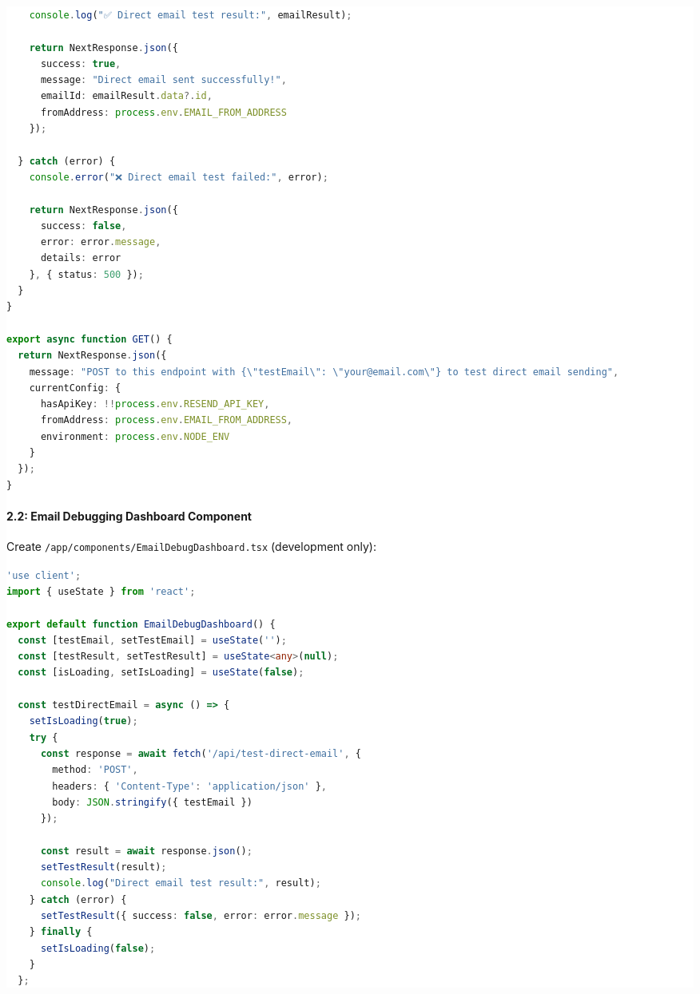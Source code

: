 ```typescript
    console.log("✅ Direct email test result:", emailResult);
    
    return NextResponse.json({
      success: true,
      message: "Direct email sent successfully!",
      emailId: emailResult.data?.id,
      fromAddress: process.env.EMAIL_FROM_ADDRESS
    });
    
  } catch (error) {
    console.error("❌ Direct email test failed:", error);
    
    return NextResponse.json({
      success: false,
      error: error.message,
      details: error
    }, { status: 500 });
  }
}

export async function GET() {
  return NextResponse.json({
    message: "POST to this endpoint with {\"testEmail\": \"your@email.com\"} to test direct email sending",
    currentConfig: {
      hasApiKey: !!process.env.RESEND_API_KEY,
      fromAddress: process.env.EMAIL_FROM_ADDRESS,
      environment: process.env.NODE_ENV
    }
  });
}
```

#### **2.2: Email Debugging Dashboard Component**
Create `/app/components/EmailDebugDashboard.tsx` (development only):

```typescript
'use client';
import { useState } from 'react';

export default function EmailDebugDashboard() {
  const [testEmail, setTestEmail] = useState('');
  const [testResult, setTestResult] = useState<any>(null);
  const [isLoading, setIsLoading] = useState(false);

  const testDirectEmail = async () => {
    setIsLoading(true);
    try {
      const response = await fetch('/api/test-direct-email', {
        method: 'POST',
        headers: { 'Content-Type': 'application/json' },
        body: JSON.stringify({ testEmail })
      });
      
      const result = await response.json();
      setTestResult(result);
      console.log("Direct email test result:", result);
    } catch (error) {
      setTestResult({ success: false, error: error.message });
    } finally {
      setIsLoading(false);
    }
  };

```